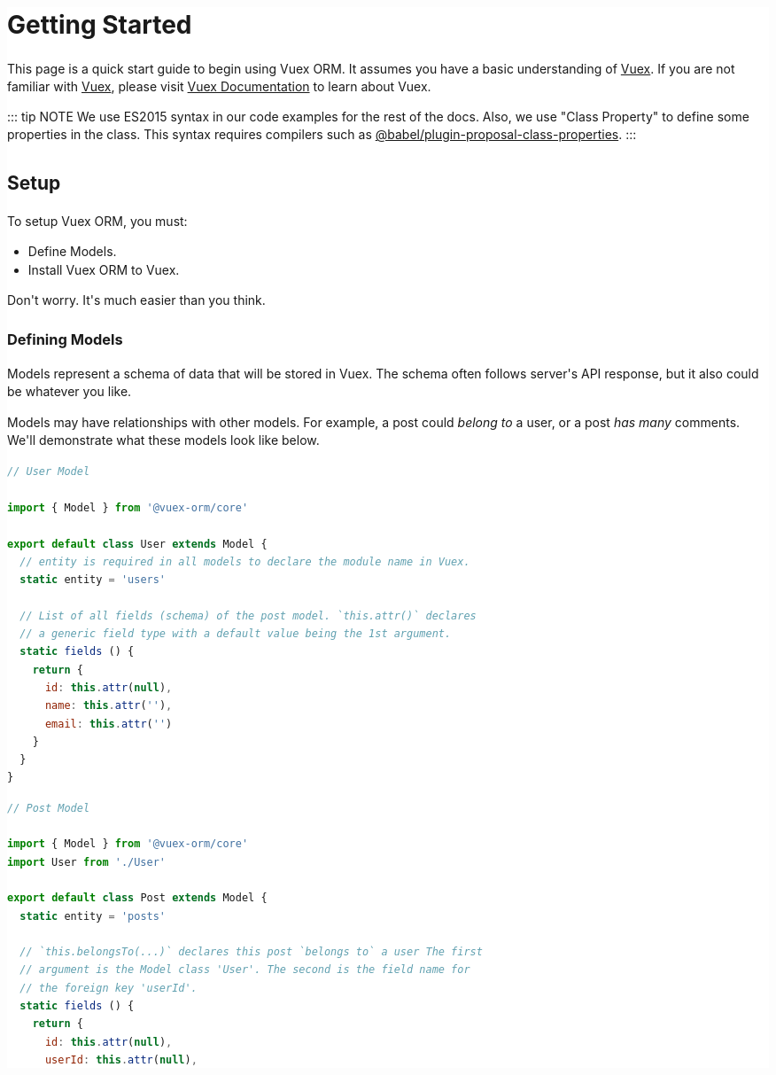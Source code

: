 # Getting Started

This page is a quick start guide to begin using Vuex ORM. It assumes you have a basic understanding of [Vuex](https://github.com/vuejs/vuex/). If you are not familiar with [Vuex](https://github.com/vuejs/vuex/), please visit [Vuex Documentation](https://vuex.vuejs.org) to learn about Vuex.

::: tip NOTE
We use ES2015 syntax in our code examples for the rest of the docs. Also, we use "Class Property" to define some properties in the class. This syntax requires compilers such as [@babel/plugin-proposal-class-properties](https://babeljs.io/docs/en/babel-plugin-proposal-class-properties).
:::

## Setup

To setup Vuex ORM, you must:

- Define Models.
- Install Vuex ORM to Vuex.

Don't worry. It's much easier than you think.

### Defining Models

Models represent a schema of data that will be stored in Vuex. The schema often follows server's API response, but it also could be whatever you like.

Models may have relationships with other models. For example, a post could *belong to* a user, or a post *has many* comments. We'll demonstrate what these models look like below.

```js
// User Model

import { Model } from '@vuex-orm/core'

export default class User extends Model {
  // entity is required in all models to declare the module name in Vuex.
  static entity = 'users'

  // List of all fields (schema) of the post model. `this.attr()` declares
  // a generic field type with a default value being the 1st argument.
  static fields () {
    return {
      id: this.attr(null),
      name: this.attr(''),
      email: this.attr('')
    }
  }
}
```

```js
// Post Model

import { Model } from '@vuex-orm/core'
import User from './User'

export default class Post extends Model {
  static entity = 'posts'

  // `this.belongsTo(...)` declares this post `belongs to` a user The first
  // argument is the Model class 'User'. The second is the field name for
  // the foreign key 'userId'.
  static fields () {
    return {
      id: this.attr(null),
      userId: this.attr(null),
```